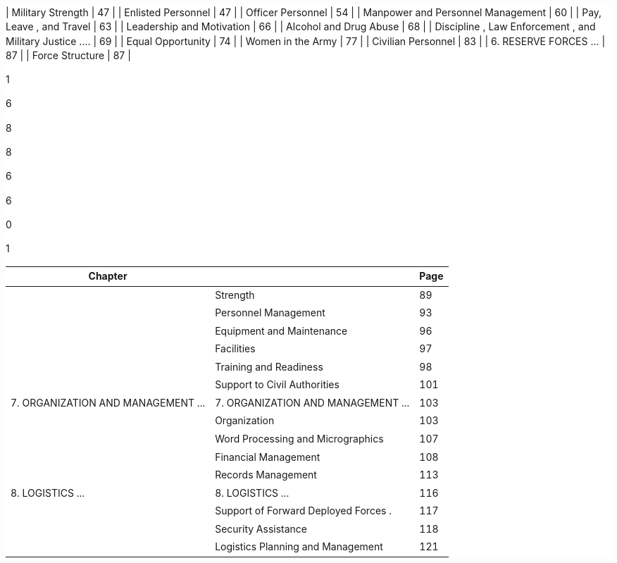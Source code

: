 | Military Strength                                        |  47 |
| Enlisted Personnel                                       |  47 |
| Officer Personnel                                        |  54 |
| Manpower and Personnel Management                        |  60 |
| Pay, Leave , and Travel                                  |  63 |
| Leadership and Motivation                                |  66 |
| Alcohol and Drug Abuse                                   |  68 |
| Discipline , Law Enforcement , and Military Justice .... |  69 |
| Equal Opportunity                                        |  74 |
| Women in the Army                                        |  77 |
| Civilian Personnel                                       |  83 |
| 6. RESERVE FORCES ...                                    |  87 |
| Force Structure                                          |  87 |



1

6

8

8

6

6

0

1

| Chapter                                   |                                             | Page                                      |
|-------------------------------------------|---------------------------------------------|-------------------------------------------|
|                                           | Strength                                    | 89                                        |
|                                           | Personnel Management                        | 93                                        |
|                                           | Equipment and Maintenance                   | 96                                        |
|                                           | Facilities                                  | 97                                        |
|                                           | Training and Readiness                      | 98                                        |
|                                           | Support to Civil Authorities                | 101                                       |
| 7. ORGANIZATION AND MANAGEMENT ...        | 7. ORGANIZATION AND MANAGEMENT ...          | 103                                       |
|                                           | Organization                                | 103                                       |
|                                           | Word Processing and Micrographics           | 107                                       |
|                                           | Financial Management                        | 108                                       |
|                                           | Records Management                          | 113                                       |
| 8. LOGISTICS ...                          | 8. LOGISTICS ...                            | 116                                       |
|                                           | Support of Forward Deployed Forces .        | 117                                       |
|                                           | Security Assistance                         | 118                                       |
|                                           | Logistics Planning and Management           | 121                                       |